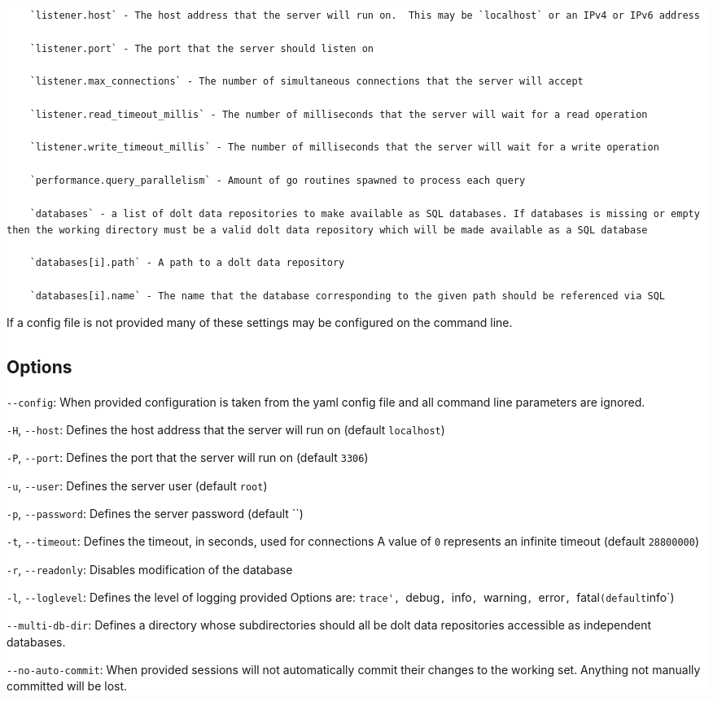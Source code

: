 		`listener.host` - The host address that the server will run on.  This may be `localhost` or an IPv4 or IPv6 address

		`listener.port` - The port that the server should listen on

		`listener.max_connections` - The number of simultaneous connections that the server will accept

		`listener.read_timeout_millis` - The number of milliseconds that the server will wait for a read operation

		`listener.write_timeout_millis` - The number of milliseconds that the server will wait for a write operation

		`performance.query_parallelism` - Amount of go routines spawned to process each query

		`databases` - a list of dolt data repositories to make available as SQL databases. If databases is missing or empty then the working directory must be a valid dolt data repository which will be made available as a SQL database

		`databases[i].path` - A path to a dolt data repository

		`databases[i].name` - The name that the database corresponding to the given path should be referenced via SQL

If a config file is not provided many of these settings may be configured on the command line.

## Options
`--config`:
When provided configuration is taken from the yaml config file and all command line parameters are ignored.

`-H`, `--host`:
Defines the host address that the server will run on (default `localhost`)

`-P`, `--port`:
Defines the port that the server will run on (default `3306`)

`-u`, `--user`:
Defines the server user (default `root`)

`-p`, `--password`:
Defines the server password (default ``)

`-t`, `--timeout`:
Defines the timeout, in seconds, used for connections
A value of `0` represents an infinite timeout (default `28800000`)

`-r`, `--readonly`:
Disables modification of the database

`-l`, `--loglevel`:
Defines the level of logging provided
Options are: `trace', `debug`, `info`, `warning`, `error`, `fatal` (default `info`)

`--multi-db-dir`:
Defines a directory whose subdirectories should all be dolt data repositories accessible as independent databases.

`--no-auto-commit`:
When provided sessions will not automatically commit their changes to the working set. Anything not manually committed will be lost.
